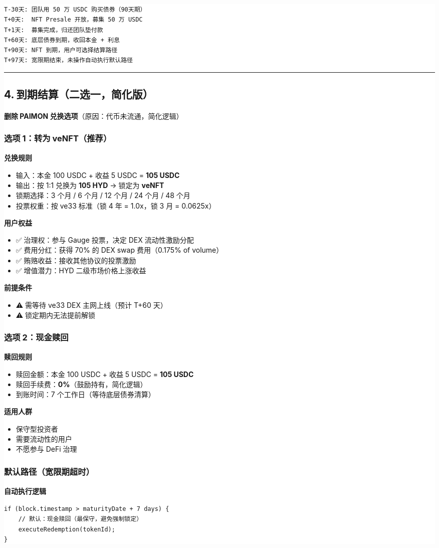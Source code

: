 ```
T-30天: 团队用 50 万 USDC 购买债券（90天期）
T+0天:  NFT Presale 开放，募集 50 万 USDC
T+1天:  募集完成，归还团队垫付款
T+60天: 底层债券到期，收回本金 + 利息
T+90天: NFT 到期，用户可选择结算路径
T+97天: 宽限期结束，未操作自动执行默认路径
```

---

## 4. 到期结算（二选一，简化版）

**删除 PAIMON 兑换选项**（原因：代币未流通，简化逻辑）

### 选项 1：转为 veNFT（推荐）

**兑换规则**
- 输入：本金 100 USDC + 收益 5 USDC = **105 USDC**
- 输出：按 1:1 兑换为 **105 HYD** → 锁定为 **veNFT**
- 锁期选择：3 个月 / 6 个月 / 12 个月 / 24 个月 / 48 个月
- 投票权重：按 ve33 标准（锁 4 年 = 1.0x，锁 3 月 = 0.0625x）

**用户权益**
- ✅ 治理权：参与 Gauge 投票，决定 DEX 流动性激励分配
- ✅ 费用分红：获得 70% 的 DEX swap 费用（0.175% of volume）
- ✅ 贿赂收益：接收其他协议的投票激励
- ✅ 增值潜力：HYD 二级市场价格上涨收益

**前提条件**
- ⚠️ 需等待 ve33 DEX 主网上线（预计 T+60 天）
- ⚠️ 锁定期内无法提前解锁

### 选项 2：现金赎回

**赎回规则**
- 赎回金额：本金 100 USDC + 收益 5 USDC = **105 USDC**
- 赎回手续费：**0%**（鼓励持有，简化逻辑）
- 到账时间：7 个工作日（等待底层债券清算）

**适用人群**
- 保守型投资者
- 需要流动性的用户
- 不愿参与 DeFi 治理

### 默认路径（宽限期超时）

**自动执行逻辑**
```solidity
if (block.timestamp > maturityDate + 7 days) {
    // 默认：现金赎回（最保守，避免强制锁定）
    executeRedemption(tokenId);
}
```
